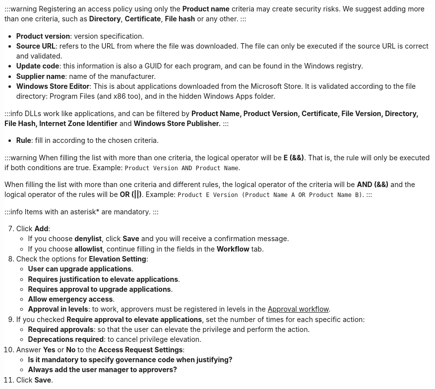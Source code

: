 :::warning
Registering an access policy using only the **Product name** criteria may create security risks. We suggest adding more than one criteria, such as **Directory**, **Certificate**, **File hash** or any other.
:::

* **Product version**: version specification.
* **Source URL**: refers to the URL from where the file was downloaded. The file can only be executed if the source URL is correct and validated.
* **Update code**: this information is also a GUID for each program, and can be found in the Windows registry.
* **Supplier name**: name of the manufacturer.
* **Windows Store Editor**: This is about applications downloaded from the Microsoft Store. It is validated according to the file directory: Program Files (and x86 too), and in the hidden Windows Apps folder.

:::info
DLLs work like applications, and can be filtered by **Product Name, Product Version, Certificate, File Version, Directory, File Hash, Internet Zone Identifier** and **Windows Store Publisher.**
:::

* **Rule**: fill in according to the chosen criteria.

:::warning
When filling the list with more than one criteria, the logical operator will be **E (&&)**. That is, the rule will only be executed if both conditions are true. Example: `Product Version AND Product Name`.

When filling the list with more than one criteria and different rules, the logical operator of the criteria will be **AND (&&)** and the logical operator of the rules will be **OR (||)**. Example: `Product E Version (Product Name A OR Product Name B)`.
:::

:::info
Items with an asterisk* are mandatory.
:::

7. Click **Add**:
	* If you choose **denylist**, click **Save** and you will receive a confirmation message.
	* If you choose **allowlist**, continue filling in the fields in the **Workflow** tab.
8. Check the options for **Elevation Setting**:
	* **User can upgrade applications**.
	* **Requires justification to elevate applications**.
	* **Requires approval to upgrade applications**.
	* **Allow emergency access**.
	* **Approval in levels**: to work, approvers must be registered in levels in the [Approval workflow](/v3-32/docs/en/go-endpoint-manager-windows-approval-workflow).
9. If you checked **Require approval to elevate applications**, set the number of times for each specific action:
	* **Required approvals**: so that the user can elevate the privilege and perform the action.
	* **Deprecations required**: to cancel privilege elevation.
10. Answer **Yes** or **No** to the **Access Request Settings**:
	* **Is it mandatory to specify governance code when justifying?**
	* **Always add the user manager to approvers?**
11. Click **Save**.
